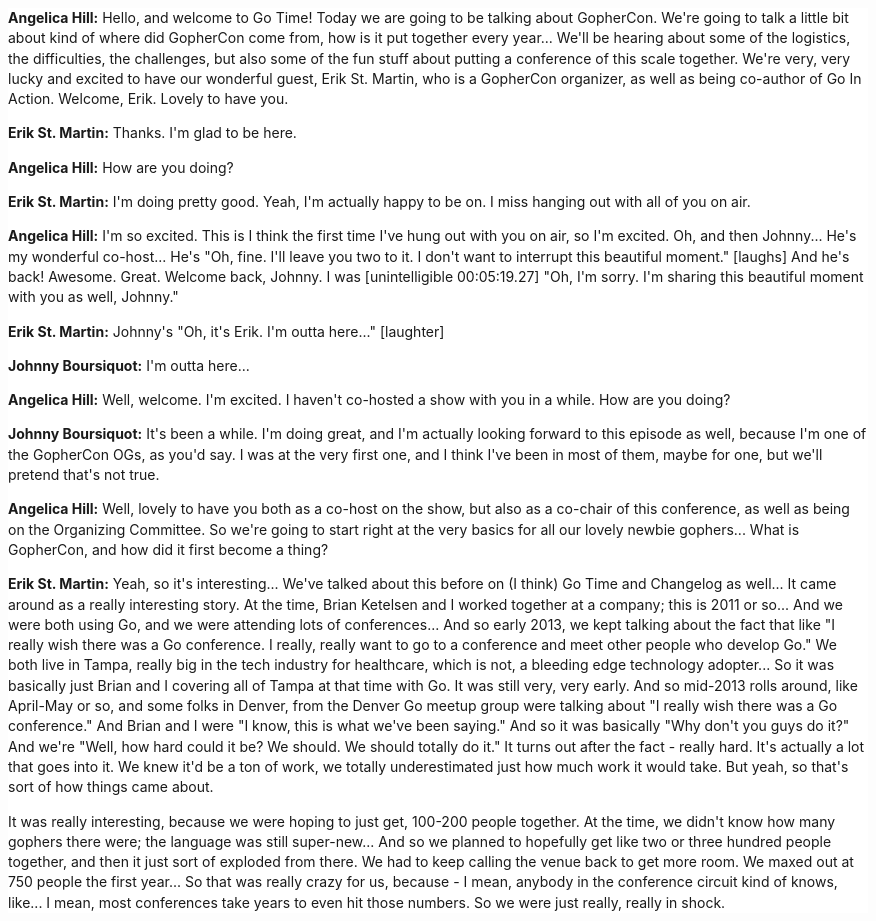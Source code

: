 **Angelica Hill:** Hello, and welcome to Go Time! Today we are going to be talking about GopherCon. We're going to talk a little bit about kind of where did GopherCon come from, how is it put together every year... We'll be hearing about some of the logistics, the difficulties, the challenges, but also some of the fun stuff about putting a conference of this scale together. We're very, very lucky and excited to have our wonderful guest, Erik St. Martin, who is a GopherCon organizer, as well as being co-author of Go In Action. Welcome, Erik. Lovely to have you.

**Erik St. Martin:** Thanks. I'm glad to be here.

**Angelica Hill:** How are you doing?

**Erik St. Martin:** I'm doing pretty good. Yeah, I'm actually happy to be on. I miss hanging out with all of you on air.

**Angelica Hill:** I'm so excited. This is I think the first time I've hung out with you on air, so I'm excited. Oh, and then Johnny... He's my wonderful co-host... He's "Oh, fine. I'll leave you two to it. I don't want to interrupt this beautiful moment." \[laughs\] And he's back! Awesome. Great. Welcome back, Johnny. I was \[unintelligible 00:05:19.27\] "Oh, I'm sorry. I'm sharing this beautiful moment with you as well, Johnny."

**Erik St. Martin:** Johnny's "Oh, it's Erik. I'm outta here..." \[laughter\]

**Johnny Boursiquot:** I'm outta here...

**Angelica Hill:** Well, welcome. I'm excited. I haven't co-hosted a show with you in a while. How are you doing?

**Johnny Boursiquot:** It's been a while. I'm doing great, and I'm actually looking forward to this episode as well, because I'm one of the GopherCon OGs, as you'd say. I was at the very first one, and I think I've been in most of them, maybe for one, but we'll pretend that's not true.

**Angelica Hill:** Well, lovely to have you both as a co-host on the show, but also as a co-chair of this conference, as well as being on the Organizing Committee. So we're going to start right at the very basics for all our lovely newbie gophers... What is GopherCon, and how did it first become a thing?

**Erik St. Martin:** Yeah, so it's interesting... We've talked about this before on (I think) Go Time and Changelog as well... It came around as a really interesting story. At the time, Brian Ketelsen and I worked together at a company; this is 2011 or so... And we were both using Go, and we were attending lots of conferences... And so early 2013, we kept talking about the fact that like "I really wish there was a Go conference. I really, really want to go to a conference and meet other people who develop Go." We both live in Tampa, really big in the tech industry for healthcare, which is not, a bleeding edge technology adopter... So it was basically just Brian and I covering all of Tampa at that time with Go. It was still very, very early. And so mid-2013 rolls around, like April-May or so, and some folks in Denver, from the Denver Go meetup group were talking about "I really wish there was a Go conference." And Brian and I were "I know, this is what we've been saying." And so it was basically "Why don't you guys do it?" And we're "Well, how hard could it be? We should. We should totally do it." It turns out after the fact - really hard. It's actually a lot that goes into it. We knew it'd be a ton of work, we totally underestimated just how much work it would take. But yeah, so that's sort of how things came about.

It was really interesting, because we were hoping to just get, 100-200 people together. At the time, we didn't know how many gophers there were; the language was still super-new... And so we planned to hopefully get like two or three hundred people together, and then it just sort of exploded from there. We had to keep calling the venue back to get more room. We maxed out at 750 people the first year... So that was really crazy for us, because - I mean, anybody in the conference circuit kind of knows, like... I mean, most conferences take years to even hit those numbers. So we were just really, really in shock.
